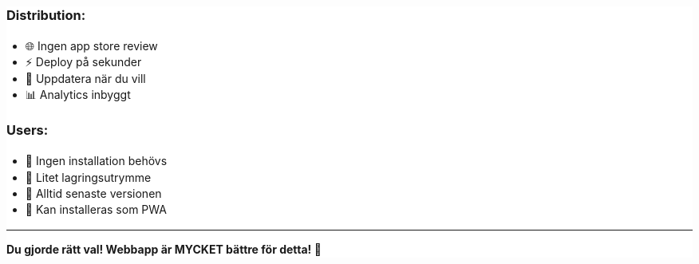 ### **Distribution:**
- 🌐 Ingen app store review
- ⚡ Deploy på sekunder
- 🔄 Uppdatera när du vill
- 📊 Analytics inbyggt

### **Users:**
- 🚀 Ingen installation behövs
- 💾 Litet lagringsutrymme
- 🔄 Alltid senaste versionen
- 📲 Kan installeras som PWA

---

**Du gjorde rätt val! Webbapp är MYCKET bättre för detta! 🎉**
